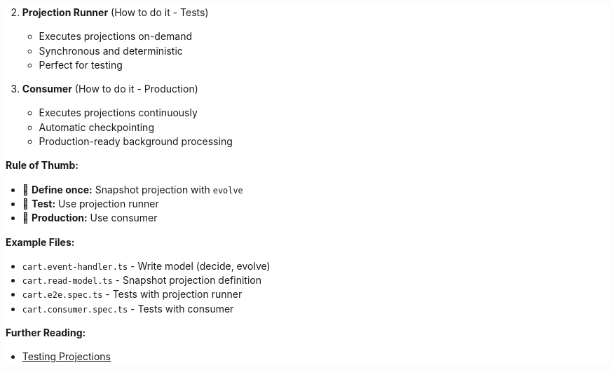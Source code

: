 2. **Projection Runner** (How to do it - Tests)
   - Executes projections on-demand
   - Synchronous and deterministic
   - Perfect for testing

3. **Consumer** (How to do it - Production)
   - Executes projections continuously
   - Automatic checkpointing
   - Production-ready background processing

**Rule of Thumb:**

- 📝 **Define once:** Snapshot projection with `evolve`
- 🧪 **Test:** Use projection runner
- 🚀 **Production:** Use consumer

**Example Files:**

- `cart.event-handler.ts` - Write model (decide, evolve)
- `cart.read-model.ts` - Snapshot projection definition
- `cart.e2e.spec.ts` - Tests with projection runner
- `cart.consumer.spec.ts` - Tests with consumer

**Further Reading:**

- [Testing Projections](./TESTING_PROJECTIONS.md)
